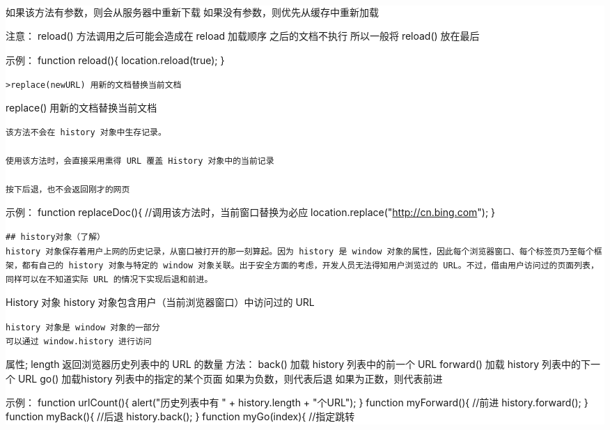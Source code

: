 如果该方法有参数，则会从服务器中重新下载
如果没有参数，则优先从缓存中重新加载

注意：
    reload() 方法调用之后可能会造成在 reload 加载顺序
    之后的文档不执行
    所以一般将 reload() 放在最后

示例：
function reload(){
    location.reload(true);
}
```
>replace(newURL) 用新的文档替换当前文档  
```
replace()
    用新的文档替换当前文档

    该方法不会在 history 对象中生存记录。

    使用该方法时，会直接采用熏得 URL 覆盖 History 对象中的当前记录

    按下后退，也不会返回刚才的网页

示例：
function replaceDoc(){
    //调用该方法时，当前窗口替换为必应
    location.replace("http://cn.bing.com");
}
```
## history对象（了解）
history 对象保存着用户上网的历史记录，从窗口被打开的那一刻算起。因为 history 是 window 对象的属性，因此每个浏览器窗口、每个标签页乃至每个框架，都有自己的 history 对象与特定的 window 对象关联。出于安全方面的考虑，开发人员无法得知用户浏览过的 URL。不过，借由用户访问过的页面列表，同样可以在不知道实际 URL 的情况下实现后退和前进。

```
History 对象
    history 对象包含用户（当前浏览器窗口）中访问过的 URL

    history 对象是 window 对象的一部分
    可以通过 window.history 进行访问

属性;
    length
        返回浏览器历史列表中的 URL 的数量
方法：
    back()
        加载 history 列表中的前一个 URL
    forward()
        加载 history 列表中的下一个 URL
    go()
        加载history 列表中的指定的某个页面
        如果为负数，则代表后退
        如果为正数，则代表前进


示例： 
function urlCount(){
    alert("历史列表中有 " + history.length + "个URL");
}
function myForward(){
    //前进
    history.forward();
}
function myBack(){
    //后退
    history.back();
}
function myGo(index){
    //指定跳转